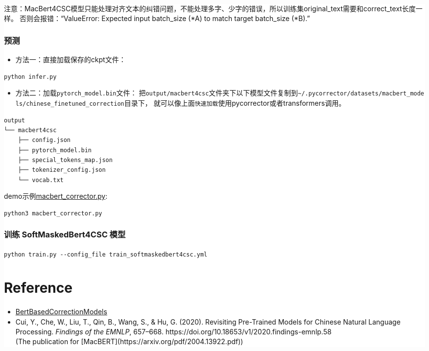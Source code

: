 注意：MacBert4CSC模型只能处理对齐文本的纠错问题，不能处理多字、少字的错误，所以训练集original_text需要和correct_text长度一样。
否则会报错：“ValueError: Expected input batch_size (*A) to match target batch_size (*B).”

### 预测
- 方法一：直接加载保存的ckpt文件：
```shell
python infer.py
```

- 方法二：加载`pytorch_model.bin`文件：
把`output/macbert4csc`文件夹下以下模型文件复制到`~/.pycorrector/datasets/macbert_models/chinese_finetuned_correction`目录下，
就可以像上面`快速加载`使用pycorrector或者transformers调用。

```shell
output
└── macbert4csc
    ├── config.json
    ├── pytorch_model.bin
    ├── special_tokens_map.json
    ├── tokenizer_config.json
    └── vocab.txt
```

demo示例[macbert_corrector.py](macbert_corrector.py):
```
python3 macbert_corrector.py
```

### 训练 SoftMaskedBert4CSC 模型
```shell
python train.py --config_file train_softmaskedbert4csc.yml
```

# Reference
- [BertBasedCorrectionModels](https://github.com/gitabtion/BertBasedCorrectionModels)
- <div class="csl-entry">Cui, Y., Che, W., Liu, T., Qin, B., Wang, S., &#38; Hu, G. (2020). Revisiting Pre-Trained Models for Chinese Natural Language Processing. <i>Findings of the EMNLP</i>, 657–668. https://doi.org/10.18653/v1/2020.findings-emnlp.58</div> (The publication for [MacBERT](https://arxiv.org/pdf/2004.13922.pdf))

